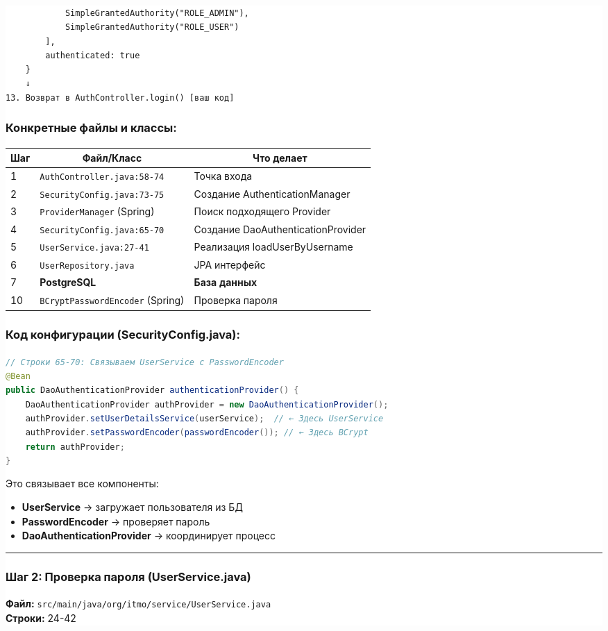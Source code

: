 ```
            SimpleGrantedAuthority("ROLE_ADMIN"),
            SimpleGrantedAuthority("ROLE_USER")
        ],
        authenticated: true
    }
    ↓
13. Возврат в AuthController.login() [ваш код]
```

### Конкретные файлы и классы:

| Шаг | Файл/Класс | Что делает |
|-----|------------|------------|
| 1 | `AuthController.java:58-74` | Точка входа |
| 2 | `SecurityConfig.java:73-75` | Создание AuthenticationManager |
| 3 | `ProviderManager` (Spring) | Поиск подходящего Provider |
| 4 | `SecurityConfig.java:65-70` | Создание DaoAuthenticationProvider |
| 5 | `UserService.java:27-41` | Реализация loadUserByUsername |
| 6 | `UserRepository.java` | JPA интерфейс |
| 7 | **PostgreSQL** | **База данных** |
| 10 | `BCryptPasswordEncoder` (Spring) | Проверка пароля |

### Код конфигурации (SecurityConfig.java):

```java
// Строки 65-70: Связываем UserService с PasswordEncoder
@Bean
public DaoAuthenticationProvider authenticationProvider() {
    DaoAuthenticationProvider authProvider = new DaoAuthenticationProvider();
    authProvider.setUserDetailsService(userService);  // ← Здесь UserService
    authProvider.setPasswordEncoder(passwordEncoder()); // ← Здесь BCrypt
    return authProvider;
}
```

Это связывает все компоненты:
- **UserService** → загружает пользователя из БД
- **PasswordEncoder** → проверяет пароль
- **DaoAuthenticationProvider** → координирует процесс

---

### Шаг 2: Проверка пароля (UserService.java)

**Файл:** `src/main/java/org/itmo/service/UserService.java`  
**Строки:** 24-42
